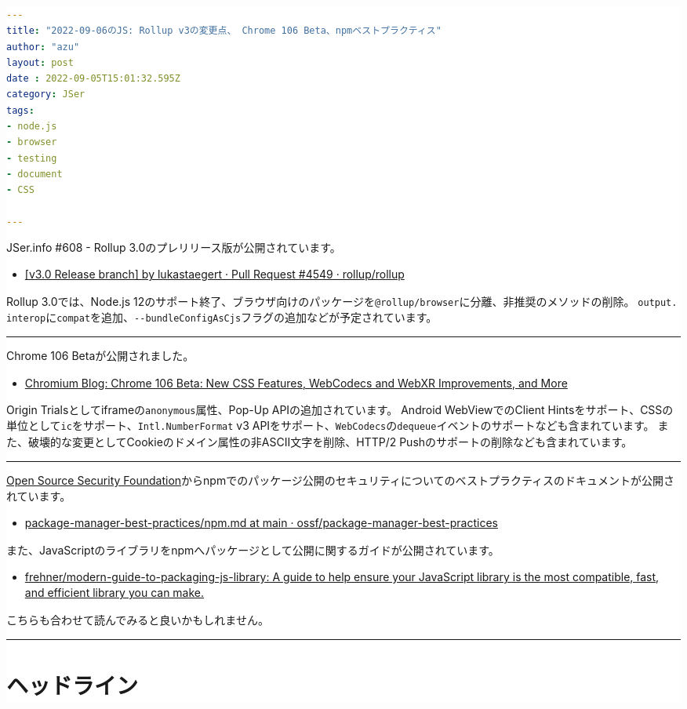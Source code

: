 ```yaml
---
title: "2022-09-06のJS: Rollup v3の変更点、 Chrome 106 Beta、npmベストプラクティス"
author: "azu"
layout: post
date : 2022-09-05T15:01:32.595Z
category: JSer
tags:
- node.js
- browser
- testing
- document
- CSS

---
```


JSer.info #608 - Rollup 3.0のプレリリース版が公開されています。

- [[v3.0 Release branch] by lukastaegert · Pull Request #4549 · rollup/rollup](https://github.com/rollup/rollup/pull/4549)


Rollup 3.0では、Node.js 12のサポート終了、ブラウザ向けのパッケージを`@rollup/browser`に分離、非推奨のメソッドの削除。 `output.interop`に`compat`を追加、`--bundleConfigAsCjs`フラグの追加などが予定されています。

----

Chrome 106 Betaが公開されました。

- [Chromium Blog: Chrome 106 Beta: New CSS Features, WebCodecs and WebXR Improvements, and More](https://blog.chromium.org/2022/09/chrome-106-beta-new-css-features.html)

Origin Trialsとしてiframeの`anonymous`属性、Pop-Up APIの追加されています。
Android WebViewでのClient Hintsをサポート、CSSの単位として`ic`をサポート、`Intl.NumberFormat` v3 APIをサポート、`WebCodecs`の`dequeue`イベントのサポートなども含まれています。
また、破壊的な変更としてCookieのドメイン属性の非ASCII文字を削除、HTTP/2 Pushのサポートの削除なども含まれています。

----

[Open Source Security Foundation](https://openssf.org/blog/2022/09/01/npm-best-practices-for-the-supply-chain/)からnpmでのパッケージ公開のセキュリティについてのベストプラクティスのドキュメントが公開されています。

- [package-manager-best-practices/npm.md at main · ossf/package-manager-best-practices](https://github.com/ossf/package-manager-best-practices/blob/main/published/npm.md)

また、JavaScriptのライブラリをnpmへパッケージとして公開に関するガイドが公開されています。

- [frehner/modern-guide-to-packaging-js-library: A guide to help ensure your JavaScript library is the most compatible, fast, and efficient library you can make.](https://github.com/frehner/modern-guide-to-packaging-js-library)

こちらも合わせて読んでみると良いかもしれません。

----

<h1 class="site-genre">ヘッドライン</h1>
